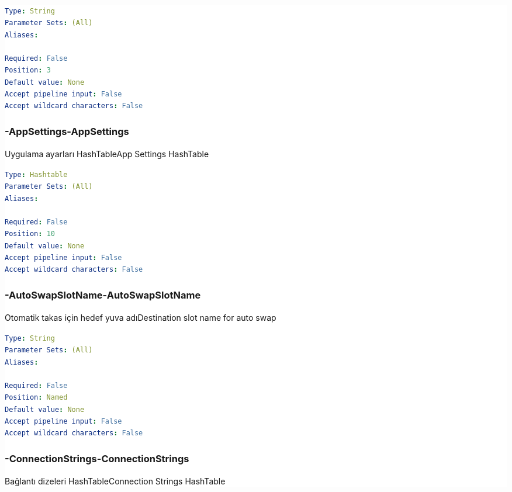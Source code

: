 ```yaml
Type: String
Parameter Sets: (All)
Aliases: 

Required: False
Position: 3
Default value: None
Accept pipeline input: False
Accept wildcard characters: False
```

### <span data-ttu-id="cbfd3-115">-AppSettings</span><span class="sxs-lookup"><span data-stu-id="cbfd3-115">-AppSettings</span></span>
<span data-ttu-id="cbfd3-116">Uygulama ayarları HashTable</span><span class="sxs-lookup"><span data-stu-id="cbfd3-116">App Settings HashTable</span></span>

```yaml
Type: Hashtable
Parameter Sets: (All)
Aliases: 

Required: False
Position: 10
Default value: None
Accept pipeline input: False
Accept wildcard characters: False
```

### <span data-ttu-id="cbfd3-117">-AutoSwapSlotName</span><span class="sxs-lookup"><span data-stu-id="cbfd3-117">-AutoSwapSlotName</span></span>
<span data-ttu-id="cbfd3-118">Otomatik takas için hedef yuva adı</span><span class="sxs-lookup"><span data-stu-id="cbfd3-118">Destination slot name for auto swap</span></span>

```yaml
Type: String
Parameter Sets: (All)
Aliases: 

Required: False
Position: Named
Default value: None
Accept pipeline input: False
Accept wildcard characters: False
```

### <span data-ttu-id="cbfd3-119">-ConnectionStrings</span><span class="sxs-lookup"><span data-stu-id="cbfd3-119">-ConnectionStrings</span></span>
<span data-ttu-id="cbfd3-120">Bağlantı dizeleri HashTable</span><span class="sxs-lookup"><span data-stu-id="cbfd3-120">Connection Strings HashTable</span></span>
